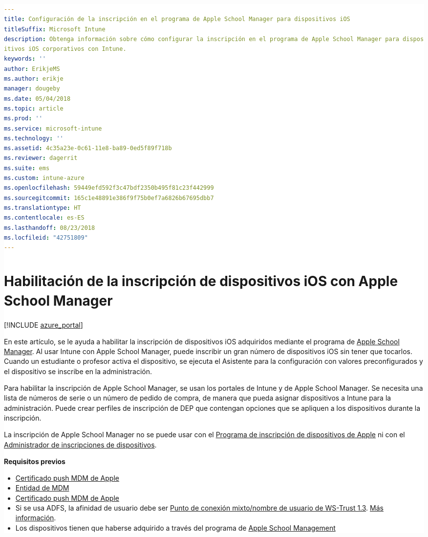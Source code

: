 ```yaml
---
title: Configuración de la inscripción en el programa de Apple School Manager para dispositivos iOS
titleSuffix: Microsoft Intune
description: Obtenga información sobre cómo configurar la inscripción en el programa de Apple School Manager para dispositivos iOS corporativos con Intune.
keywords: ''
author: ErikjeMS
ms.author: erikje
manager: dougeby
ms.date: 05/04/2018
ms.topic: article
ms.prod: ''
ms.service: microsoft-intune
ms.technology: ''
ms.assetid: 4c35a23e-0c61-11e8-ba89-0ed5f89f718b
ms.reviewer: dagerrit
ms.suite: ems
ms.custom: intune-azure
ms.openlocfilehash: 59449efd592f3c47bdf2350b495f81c23f442999
ms.sourcegitcommit: 165c1e48891e386f9f75b0ef7a6826b67695dbb7
ms.translationtype: HT
ms.contentlocale: es-ES
ms.lasthandoff: 08/23/2018
ms.locfileid: "42751809"
---
```

# <a name="enable-ios-device-enrollment-with-apple-school-manager"></a>Habilitación de la inscripción de dispositivos iOS con Apple School Manager

[!INCLUDE [azure_portal](./includes/azure_portal.md)]

En este artículo, se le ayuda a habilitar la inscripción de dispositivos iOS adquiridos mediante el programa de [Apple School Manager](https://school.apple.com/). Al usar Intune con Apple School Manager, puede inscribir un gran número de dispositivos iOS sin tener que tocarlos. Cuando un estudiante o profesor activa el dispositivo, se ejecuta el Asistente para la configuración con valores preconfigurados y el dispositivo se inscribe en la administración.

Para habilitar la inscripción de Apple School Manager, se usan los portales de Intune y de Apple School Manager. Se necesita una lista de números de serie o un número de pedido de compra, de manera que pueda asignar dispositivos a Intune para la administración. Puede crear perfiles de inscripción de DEP que contengan opciones que se apliquen a los dispositivos durante la inscripción.

La inscripción de Apple School Manager no se puede usar con el [Programa de inscripción de dispositivos de Apple](device-enrollment-program-enroll-ios.md) ni con el [Administrador de inscripciones de dispositivos](device-enrollment-manager-enroll.md).

**Requisitos previos**
- [Certificado push MDM de Apple](apple-mdm-push-certificate-get.md)
- [Entidad de MDM](mdm-authority-set.md)
- [Certificado push MDM de Apple](apple-mdm-push-certificate-get.md)
- Si se usa ADFS, la afinidad de usuario debe ser [Punto de conexión mixto/nombre de usuario de WS-Trust 1.3](https://technet.microsoft.com/library/adfs2-help-endpoints). [Más información](https://technet.microsoft.com/itpro/powershell/windows/adfs/get-adfsendpoint).
- Los dispositivos tienen que haberse adquirido a través del programa de [Apple School Management](http://school.apple.com)
